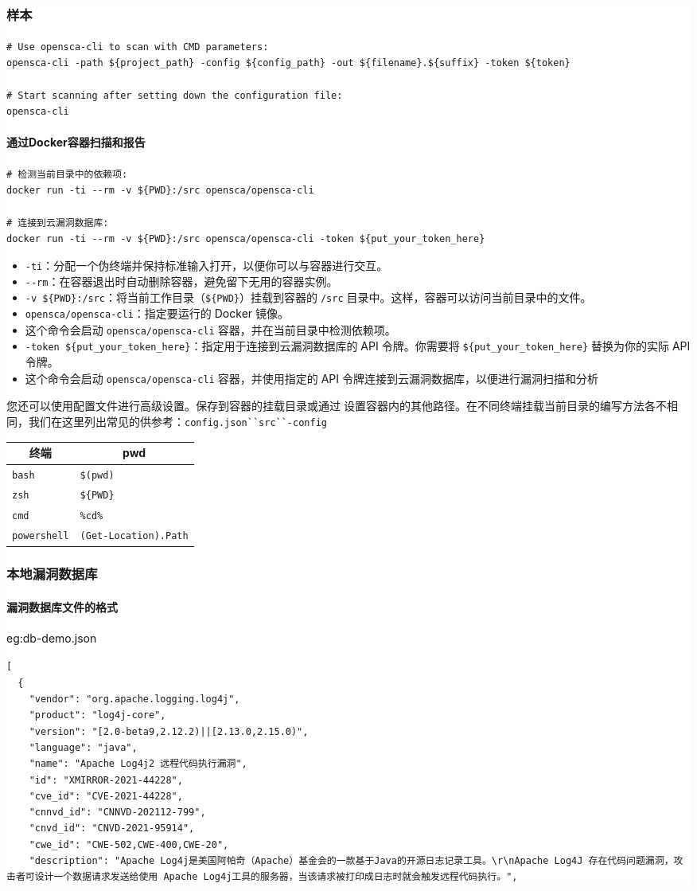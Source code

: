 ### 样本



```
# Use opensca-cli to scan with CMD parameters:
opensca-cli -path ${project_path} -config ${config_path} -out ${filename}.${suffix} -token ${token}

# Start scanning after setting down the configuration file:
opensca-cli
```



#### 通过Docker容器扫描和报告



```
# 检测当前目录中的依赖项:
docker run -ti --rm -v ${PWD}:/src opensca/opensca-cli

# 连接到云漏洞数据库:
docker run -ti --rm -v ${PWD}:/src opensca/opensca-cli -token ${put_your_token_here}
```

- `-ti`：分配一个伪终端并保持标准输入打开，以便你可以与容器进行交互。
- `--rm`：在容器退出时自动删除容器，避免留下无用的容器实例。
- `-v ${PWD}:/src`：将当前工作目录（`${PWD}`）挂载到容器的 `/src` 目录中。这样，容器可以访问当前目录中的文件。
- `opensca/opensca-cli`：指定要运行的 Docker 镜像。
- 这个命令会启动 `opensca/opensca-cli` 容器，并在当前目录中检测依赖项。
- `-token ${put_your_token_here}`：指定用于连接到云漏洞数据库的 API 令牌。你需要将 `${put_your_token_here}` 替换为你的实际 API 令牌。
- 这个命令会启动 `opensca/opensca-cli` 容器，并使用指定的 API 令牌连接到云漏洞数据库，以便进行漏洞扫描和分析

您还可以使用配置文件进行高级设置。保存到容器的挂载目录或通过 设置容器内的其他路径。在不同终端挂载当前目录的编写方法各不相同，我们在这里列出常见的供参考：`config.json``src``-config`

| 终端         | pwd                   |
| ------------ | --------------------- |
| `bash`       | `$(pwd)`              |
| `zsh`        | `${PWD}`              |
| `cmd`        | `%cd%`                |
| `powershell` | `(Get-Location).Path` |

### 本地漏洞数据库



#### 漏洞数据库文件的格式

eg:db-demo.json

```
[
  {
    "vendor": "org.apache.logging.log4j",
    "product": "log4j-core",
    "version": "[2.0-beta9,2.12.2)||[2.13.0,2.15.0)",
    "language": "java",
    "name": "Apache Log4j2 远程代码执行漏洞",
    "id": "XMIRROR-2021-44228",
    "cve_id": "CVE-2021-44228",
    "cnnvd_id": "CNNVD-202112-799",
    "cnvd_id": "CNVD-2021-95914",
    "cwe_id": "CWE-502,CWE-400,CWE-20",
    "description": "Apache Log4j是美国阿帕奇（Apache）基金会的一款基于Java的开源日志记录工具。\r\nApache Log4J 存在代码问题漏洞，攻击者可设计一个数据请求发送给使用 Apache Log4j工具的服务器，当该请求被打印成日志时就会触发远程代码执行。",
```